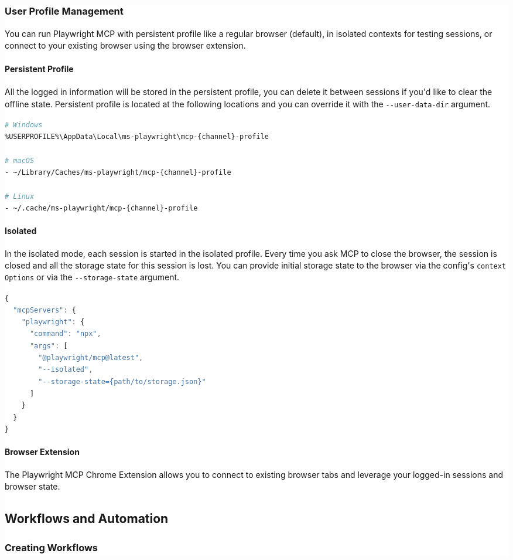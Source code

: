 ### User Profile Management

You can run Playwright MCP with persistent profile like a regular browser (default), in isolated contexts for testing sessions, or connect to your existing browser using the browser extension.

#### Persistent Profile

All the logged in information will be stored in the persistent profile, you can delete it between sessions if you'd like to clear the offline state.
Persistent profile is located at the following locations and you can override it with the `--user-data-dir` argument.

```bash
# Windows
%USERPROFILE%\AppData\Local\ms-playwright\mcp-{channel}-profile

# macOS
- ~/Library/Caches/ms-playwright/mcp-{channel}-profile

# Linux
- ~/.cache/ms-playwright/mcp-{channel}-profile
```

#### Isolated

In the isolated mode, each session is started in the isolated profile. Every time you ask MCP to close the browser, the session is closed and all the storage state for this session is lost. You can provide initial storage state to the browser via the config's `contextOptions` or via the `--storage-state` argument.

```js
{
  "mcpServers": {
    "playwright": {
      "command": "npx",
      "args": [
        "@playwright/mcp@latest",
        "--isolated",
        "--storage-state={path/to/storage.json}"
      ]
    }
  }
}
```

#### Browser Extension

The Playwright MCP Chrome Extension allows you to connect to existing browser tabs and leverage your logged-in sessions and browser state.

## Workflows and Automation

### Creating Workflows
